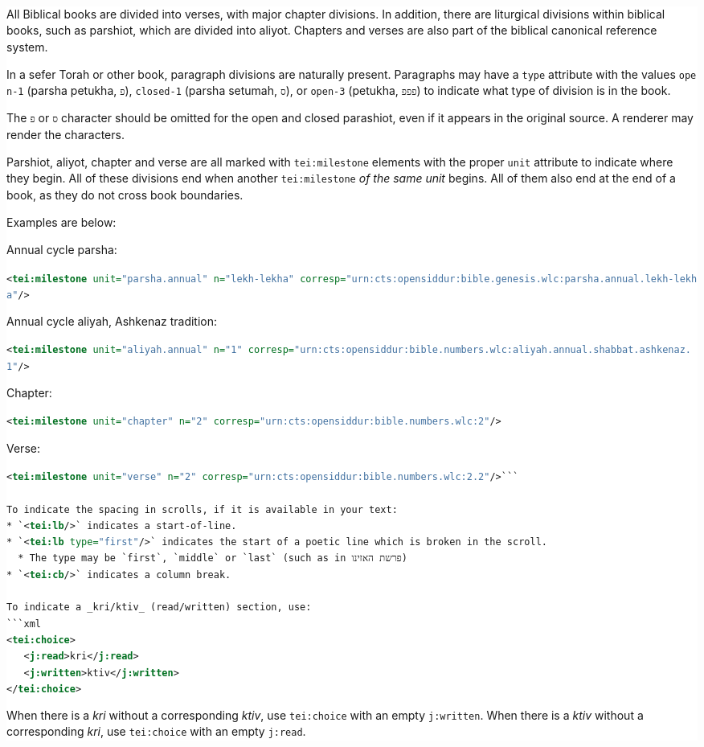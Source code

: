 All Biblical books are divided into verses, with major chapter divisions. In addition, there are liturgical divisions
within biblical books, such as parshiot, which are divided into aliyot. Chapters and verses are also part of the
biblical canonical reference system.

In a sefer Torah or other book, paragraph divisions are naturally present. Paragraphs may have a `type` attribute with the values `open-1` (parsha petukha, `פ`), `closed-1` (parsha setumah, `ס`), or `open-3` (petukha, `פפפ`) to indicate what type of division is in the book.

The `פ` or `ס` character should be omitted for the open and closed parashiot, even if it appears in the original 
source. A renderer may render the characters.

Parshiot, aliyot, chapter and verse are all marked with `tei:milestone` elements with the proper `unit` attribute to indicate where they begin.
All of these divisions end when another `tei:milestone` *of the same unit* begins. All of them also end at the end of a book,
as they do not cross book boundaries.

Examples are below:

Annual cycle parsha:
```xml
<tei:milestone unit="parsha.annual" n="lekh-lekha" corresp="urn:cts:opensiddur:bible.genesis.wlc:parsha.annual.lekh-lekha"/>
```

Annual cycle aliyah, Ashkenaz tradition:
```xml
<tei:milestone unit="aliyah.annual" n="1" corresp="urn:cts:opensiddur:bible.numbers.wlc:aliyah.annual.shabbat.ashkenaz.1"/>
```

Chapter:
```xml
<tei:milestone unit="chapter" n="2" corresp="urn:cts:opensiddur:bible.numbers.wlc:2"/>
```

Verse:
```xml
<tei:milestone unit="verse" n="2" corresp="urn:cts:opensiddur:bible.numbers.wlc:2.2"/>```

To indicate the spacing in scrolls, if it is available in your text:
* `<tei:lb/>` indicates a start-of-line.
* `<tei:lb type="first"/>` indicates the start of a poetic line which is broken in the scroll. 
  * The type may be `first`, `middle` or `last` (such as in פרשת האזינו)
* `<tei:cb/>` indicates a column break.

To indicate a _kri/ktiv_ (read/written) section, use:
```xml
<tei:choice>
   <j:read>kri</j:read>
   <j:written>ktiv</j:written>
</tei:choice>
```
When there is a _kri_ without a corresponding _ktiv_, use `tei:choice` with an empty `j:written`.
When there is a _ktiv_ without a corresponding _kri_, use `tei:choice` with an empty `j:read`.
